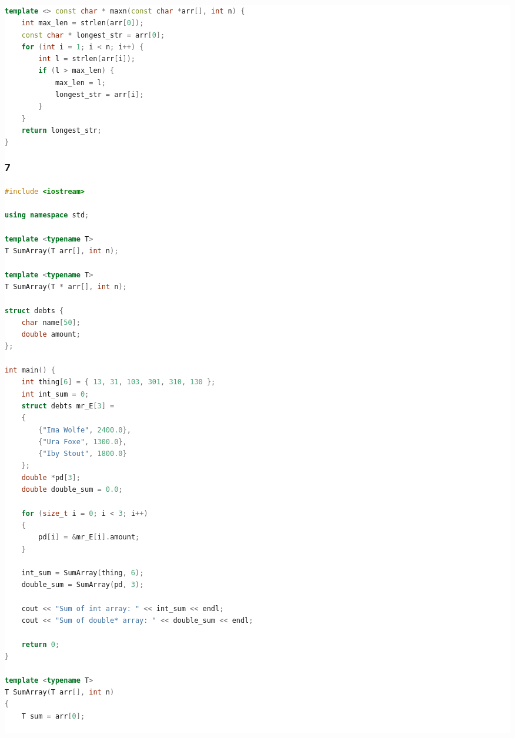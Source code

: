 ```C++
template <> const char * maxn(const char *arr[], int n) {
    int max_len = strlen(arr[0]);
    const char * longest_str = arr[0];
    for (int i = 1; i < n; i++) {
        int l = strlen(arr[i]);
        if (l > max_len) {
            max_len = l;
            longest_str = arr[i];
        }
    }
    return longest_str;
}
```

### 7

```C++
#include <iostream>

using namespace std;

template <typename T>
T SumArray(T arr[], int n);

template <typename T>
T SumArray(T * arr[], int n);

struct debts {
    char name[50];
    double amount;
};

int main() {
    int thing[6] = { 13, 31, 103, 301, 310, 130 };
    int int_sum = 0;
    struct debts mr_E[3] = 
    {
        {"Ima Wolfe", 2400.0},
        {"Ura Foxe", 1300.0},
        {"Iby Stout", 1800.0}
    };
    double *pd[3];
    double double_sum = 0.0;
 
    for (size_t i = 0; i < 3; i++)
    {
        pd[i] = &mr_E[i].amount;
    }
 
    int_sum = SumArray(thing, 6);
    double_sum = SumArray(pd, 3);
 
    cout << "Sum of int array: " << int_sum << endl;
    cout << "Sum of double* array: " << double_sum << endl;
 
    return 0;
}

template <typename T>
T SumArray(T arr[], int n)
{
    T sum = arr[0];
 
```